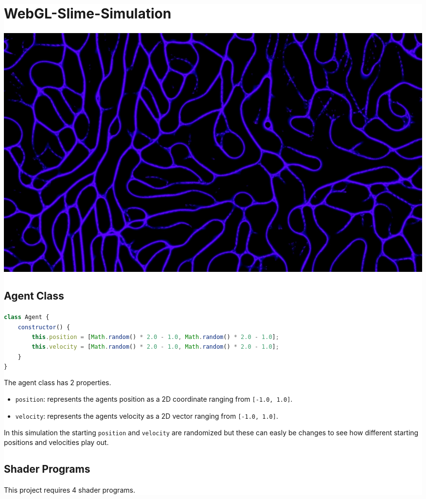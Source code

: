 # WebGL-Slime-Simulation

![Image](./images/image2.png)

## Agent Class
```js
class Agent {
    constructor() {
        this.position = [Math.random() * 2.0 - 1.0, Math.random() * 2.0 - 1.0];
        this.velocity = [Math.random() * 2.0 - 1.0, Math.random() * 2.0 - 1.0];
    }
}
```

The agent class has 2 properties.

- `position`: represents the agents position as a 2D coordinate ranging from `[-1.0, 1.0]`.

- `velocity`: represents the agents velocity as a 2D vector ranging from `[-1.0, 1.0]`.

In this simulation the starting `position` and `velocity` are randomized but these can easly be changes to see how different starting positions and velocities play out.

## Shader Programs

This project requires 4 shader programs.
